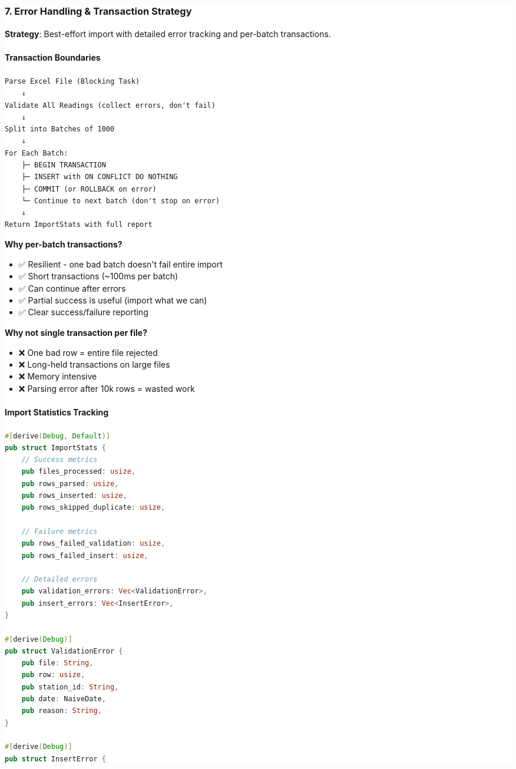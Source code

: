### 7. Error Handling & Transaction Strategy

**Strategy**: Best-effort import with detailed error tracking and per-batch transactions.

#### Transaction Boundaries

```
Parse Excel File (Blocking Task)
    ↓
Validate All Readings (collect errors, don't fail)
    ↓
Split into Batches of 1000
    ↓
For Each Batch:
    ├─ BEGIN TRANSACTION
    ├─ INSERT with ON CONFLICT DO NOTHING
    ├─ COMMIT (or ROLLBACK on error)
    └─ Continue to next batch (don't stop on error)
    ↓
Return ImportStats with full report
```

**Why per-batch transactions?**
- ✅ Resilient - one bad batch doesn't fail entire import
- ✅ Short transactions (~100ms per batch)
- ✅ Can continue after errors
- ✅ Partial success is useful (import what we can)
- ✅ Clear success/failure reporting

**Why not single transaction per file?**
- ❌ One bad row = entire file rejected
- ❌ Long-held transactions on large files
- ❌ Memory intensive
- ❌ Parsing error after 10k rows = wasted work

#### Import Statistics Tracking

```rust
#[derive(Debug, Default)]
pub struct ImportStats {
    // Success metrics
    pub files_processed: usize,
    pub rows_parsed: usize,
    pub rows_inserted: usize,
    pub rows_skipped_duplicate: usize,

    // Failure metrics
    pub rows_failed_validation: usize,
    pub rows_failed_insert: usize,

    // Detailed errors
    pub validation_errors: Vec<ValidationError>,
    pub insert_errors: Vec<InsertError>,
}

#[derive(Debug)]
pub struct ValidationError {
    pub file: String,
    pub row: usize,
    pub station_id: String,
    pub date: NaiveDate,
    pub reason: String,
}

#[derive(Debug)]
pub struct InsertError {
```